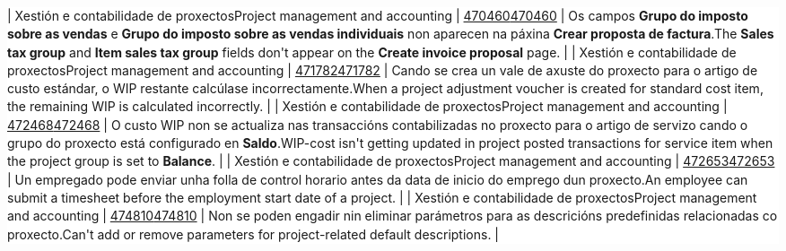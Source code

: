 | <span data-ttu-id="cb95b-211">Xestión e contabilidade de proxectos</span><span class="sxs-lookup"><span data-stu-id="cb95b-211">Project management and accounting</span></span> | [<span data-ttu-id="cb95b-212">470460</span><span class="sxs-lookup"><span data-stu-id="cb95b-212">470460</span></span>](https://nam06.safelinks.protection.outlook.com/?url=https://fix.lcs.dynamics.com/Issue/Details/?bugId%3D470460&amp;data=04%7C01%7Cshylaw%40microsoft.com%7C30f5b585840c47e84ed708d88d6571b4%7C72f988bf86f141af91ab2d7cd011db47%7C1%7C0%7C637414814172592319%7CUnknown%7CTWFpbGZsb3d8eyJWIjoiMC4wLjAwMDAiLCJQIjoiV2luMzIiLCJBTiI6Ik1haWwiLCJXVCI6Mn0%3D%7C1000&amp;sdata=mBg3CO1w3Ptg4PPr765IJqCT/AGPHNl9sIAjSTJR4do%3D&amp;reserved=0) | <span data-ttu-id="cb95b-213">Os campos **Grupo do imposto sobre as vendas** e **Grupo do imposto sobre as vendas individuais** non aparecen na páxina **Crear proposta de factura**.</span><span class="sxs-lookup"><span data-stu-id="cb95b-213">The **Sales tax group** and **Item sales tax group** fields don't appear on the **Create invoice proposal** page.</span></span> |
| <span data-ttu-id="cb95b-214">Xestión e contabilidade de proxectos</span><span class="sxs-lookup"><span data-stu-id="cb95b-214">Project management and accounting</span></span> | [<span data-ttu-id="cb95b-215">471782</span><span class="sxs-lookup"><span data-stu-id="cb95b-215">471782</span></span>](https://nam06.safelinks.protection.outlook.com/?url=https://fix.lcs.dynamics.com/Issue/Details/?bugId%3D471782&amp;data=04%7C01%7Cshylaw%40microsoft.com%7C30f5b585840c47e84ed708d88d6571b4%7C72f988bf86f141af91ab2d7cd011db47%7C1%7C0%7C637414814172612313%7CUnknown%7CTWFpbGZsb3d8eyJWIjoiMC4wLjAwMDAiLCJQIjoiV2luMzIiLCJBTiI6Ik1haWwiLCJXVCI6Mn0%3D%7C1000&amp;sdata=EzieUFnuitKX7h0Pvw9QJWkSIYsBpat/14kPZ9QMBjg%3D&amp;reserved=0) | <span data-ttu-id="cb95b-216">Cando se crea un vale de axuste do proxecto para o artigo de custo estándar, o WIP restante calcúlase incorrectamente.</span><span class="sxs-lookup"><span data-stu-id="cb95b-216">When a project adjustment voucher is created for standard cost item, the remaining WIP is calculated incorrectly.</span></span> |
| <span data-ttu-id="cb95b-217">Xestión e contabilidade de proxectos</span><span class="sxs-lookup"><span data-stu-id="cb95b-217">Project management and accounting</span></span> | [<span data-ttu-id="cb95b-218">472468</span><span class="sxs-lookup"><span data-stu-id="cb95b-218">472468</span></span>](https://nam06.safelinks.protection.outlook.com/?url=https://fix.lcs.dynamics.com/Issue/Details/?bugId%3D472468&amp;data=04%7C01%7Cshylaw%40microsoft.com%7C30f5b585840c47e84ed708d88d6571b4%7C72f988bf86f141af91ab2d7cd011db47%7C1%7C0%7C637414814172612313%7CUnknown%7CTWFpbGZsb3d8eyJWIjoiMC4wLjAwMDAiLCJQIjoiV2luMzIiLCJBTiI6Ik1haWwiLCJXVCI6Mn0%3D%7C1000&amp;sdata=cm2vfd0RmoB7O5rr%2Bm4Q0JbOMmORnT08mw%2BJO9BETMc%3D&amp;reserved=0) | <span data-ttu-id="cb95b-219">O custo WIP non se actualiza nas transaccións contabilizadas no proxecto para o artigo de servizo cando o grupo do proxecto está configurado en **Saldo**.</span><span class="sxs-lookup"><span data-stu-id="cb95b-219">WIP-cost isn't getting updated in project posted transactions for service item when the project group is set to **Balance**.</span></span> |
| <span data-ttu-id="cb95b-220">Xestión e contabilidade de proxectos</span><span class="sxs-lookup"><span data-stu-id="cb95b-220">Project management and accounting</span></span> | [<span data-ttu-id="cb95b-221">472653</span><span class="sxs-lookup"><span data-stu-id="cb95b-221">472653</span></span>](https://nam06.safelinks.protection.outlook.com/?url=https://fix.lcs.dynamics.com/Issue/Details/?bugId%3D472653&amp;data=04%7C01%7Cshylaw%40microsoft.com%7C30f5b585840c47e84ed708d88d6571b4%7C72f988bf86f141af91ab2d7cd011db47%7C1%7C0%7C637414814172622308%7CUnknown%7CTWFpbGZsb3d8eyJWIjoiMC4wLjAwMDAiLCJQIjoiV2luMzIiLCJBTiI6Ik1haWwiLCJXVCI6Mn0%3D%7C1000&amp;sdata=dp5OsxNRDKRTMZhNUV260ww9pswUPnus5LhVINCFUOg%3D&amp;reserved=0) | <span data-ttu-id="cb95b-222">Un empregado pode enviar unha folla de control horario antes da data de inicio do emprego dun proxecto.</span><span class="sxs-lookup"><span data-stu-id="cb95b-222">An employee can submit a timesheet before the employment start date of a project.</span></span> |
| <span data-ttu-id="cb95b-223">Xestión e contabilidade de proxectos</span><span class="sxs-lookup"><span data-stu-id="cb95b-223">Project management and accounting</span></span> | [<span data-ttu-id="cb95b-224">474810</span><span class="sxs-lookup"><span data-stu-id="cb95b-224">474810</span></span>](https://nam06.safelinks.protection.outlook.com/?url=https://fix.lcs.dynamics.com/Issue/Details/?bugId%3D474810&amp;data=04%7C01%7Cshylaw%40microsoft.com%7C30f5b585840c47e84ed708d88d6571b4%7C72f988bf86f141af91ab2d7cd011db47%7C1%7C0%7C637414814172642300%7CUnknown%7CTWFpbGZsb3d8eyJWIjoiMC4wLjAwMDAiLCJQIjoiV2luMzIiLCJBTiI6Ik1haWwiLCJXVCI6Mn0%3D%7C1000&amp;sdata=MVm1%2BZuU%2BcgWY%2BpwssQtRDBo4eGmZN30/msG0mln3Ec%3D&amp;reserved=0) | <span data-ttu-id="cb95b-225">Non se poden engadir nin eliminar parámetros para as descricións predefinidas relacionadas co proxecto.</span><span class="sxs-lookup"><span data-stu-id="cb95b-225">Can't add or remove parameters for project-related default descriptions.</span></span> |